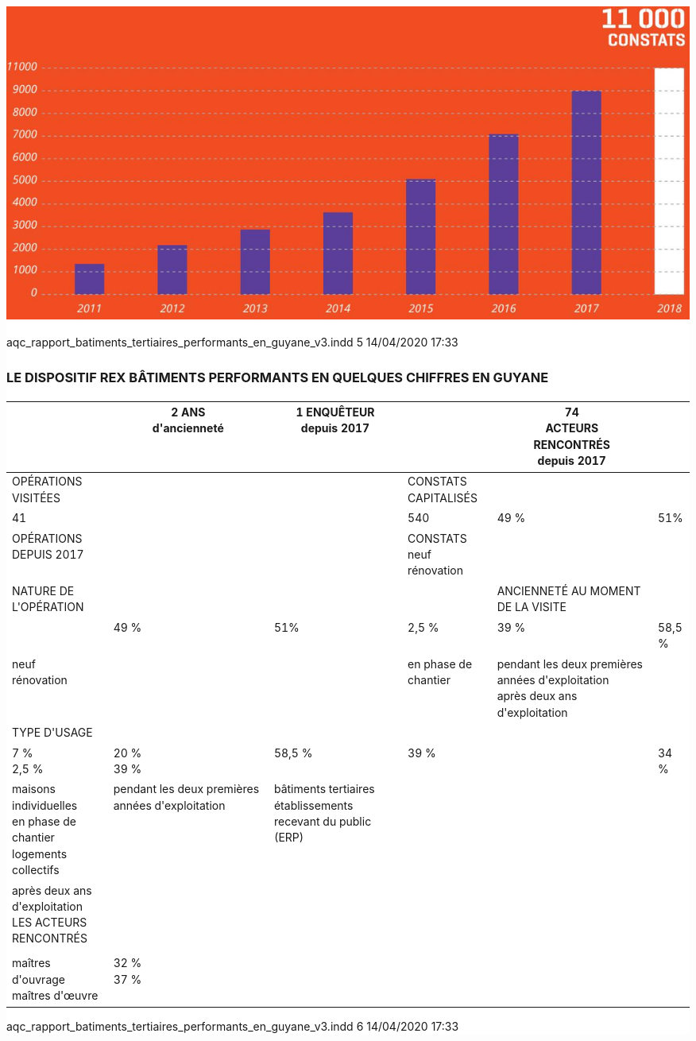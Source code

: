 ![](<images/Bâtiments tertiaires en Guyane – 12 enseignements à connaître/_page_6_Figure_6.jpeg>)

aqc_rapport_batiments_tertiaires_performants_en_guyane_v3.indd 5 14/04/2020 17:33

### LE DISPOSITIF REX BÂTIMENTS PERFORMANTS EN QUELQUES CHIFFRES EN GUYANE

|                                                                       | 2 ANS<br>d'ancienneté                            | 1 ENQUÊTEUR<br>depuis 2017                                      |                                | 74<br>ACTEURS<br>RENCONTRÉS<br>depuis 2017                                        |        |
|-----------------------------------------------------------------------|--------------------------------------------------|-----------------------------------------------------------------|--------------------------------|-----------------------------------------------------------------------------------|--------|
| OPÉRATIONS VISITÉES                                                   |                                                  |                                                                 | CONSTATS CAPITALISÉS           |                                                                                   |        |
| 41                                                                    |                                                  |                                                                 | 540                            | 49 %                                                                              | 51%    |
| OPÉRATIONS<br>DEPUIS 2017                                             |                                                  |                                                                 | CONSTATS<br>neuf<br>rénovation |                                                                                   |        |
| NATURE DE L'OPÉRATION                                                 |                                                  |                                                                 |                                | ANCIENNETÉ AU MOMENT DE LA VISITE                                                 |        |
|                                                                       | 49 %                                             | 51%                                                             | 2,5 %                          | 39 %                                                                              | 58,5 % |
| neuf<br>rénovation                                                    |                                                  |                                                                 | en phase de chantier           | pendant les deux premières années d'exploitation<br>après deux ans d'exploitation |        |
| TYPE D'USAGE                                                          |                                                  |                                                                 |                                |                                                                                   |        |
| 7 %<br>2,5 %                                                          | 20 %<br>39 %                                     | 58,5 %                                                          | 39 %                           |                                                                                   | 34 %   |
| maisons individuelles<br>en phase de chantier<br>logements collectifs | pendant les deux premières années d'exploitation | bâtiments tertiaires<br>établissements recevant du public (ERP) |                                |                                                                                   |        |
| après deux ans d'exploitation<br>LES ACTEURS RENCONTRÉS               |                                                  |                                                                 |                                |                                                                                   |        |
|                                                                       |                                                  |                                                                 |                                |                                                                                   |        |
| maîtres d'ouvrage<br>maîtres d'œuvre                                  | 32 %<br>37 %                                     |                                                                 |                                |                                                                                   |        |

aqc_rapport_batiments_tertiaires_performants_en_guyane_v3.indd 6 14/04/2020 17:33
